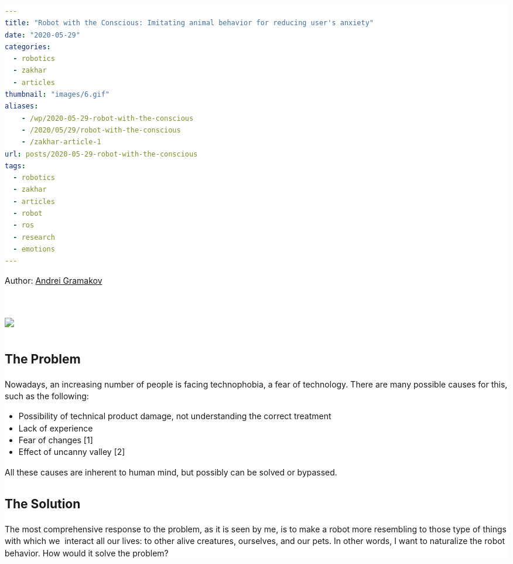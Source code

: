 ```yaml
---
title: "Robot with the Conscious: Imitating animal behavior for reducing user's anxiety"
date: "2020-05-29"
categories:
  - robotics
  - zakhar
  - articles
thumbnail: "images/6.gif"
aliases:
    - /wp/2020-05-29-robot-with-the-conscious
    - /2020/05/29/robot-with-the-conscious
    - /zakhar-article-1
url: posts/2020-05-29-robot-with-the-conscious
tags:
  - robotics
  - zakhar
  - articles
  - robot
  - ros
  - research
  - emotions
---
```



Author: [Andrei Gramakov](https://agramakov.me)

# ![](images/6.gif)

## The Problem

Nowadays, an increasing number of people is facing technophobia, a fear of technology. There are many possible causes for this, such as the following:



- Possibility of technical product damage, not understanding the correct treatment
- Lack of experience
- Fear of changes \[1\]
- Effect of uncanny valley \[2\]

All these causes are inherent to human mind, but possibly can be solved or bypassed.



## The Solution

The most comprehensive response to the problem, as it is seen by me, is to make a robot more resembling to those type of things with which we  interact all our lives: to other alive creatures, ourselves, and our pets. In other words, I want to naturalize the robot behavior. How would it solve the problem?
